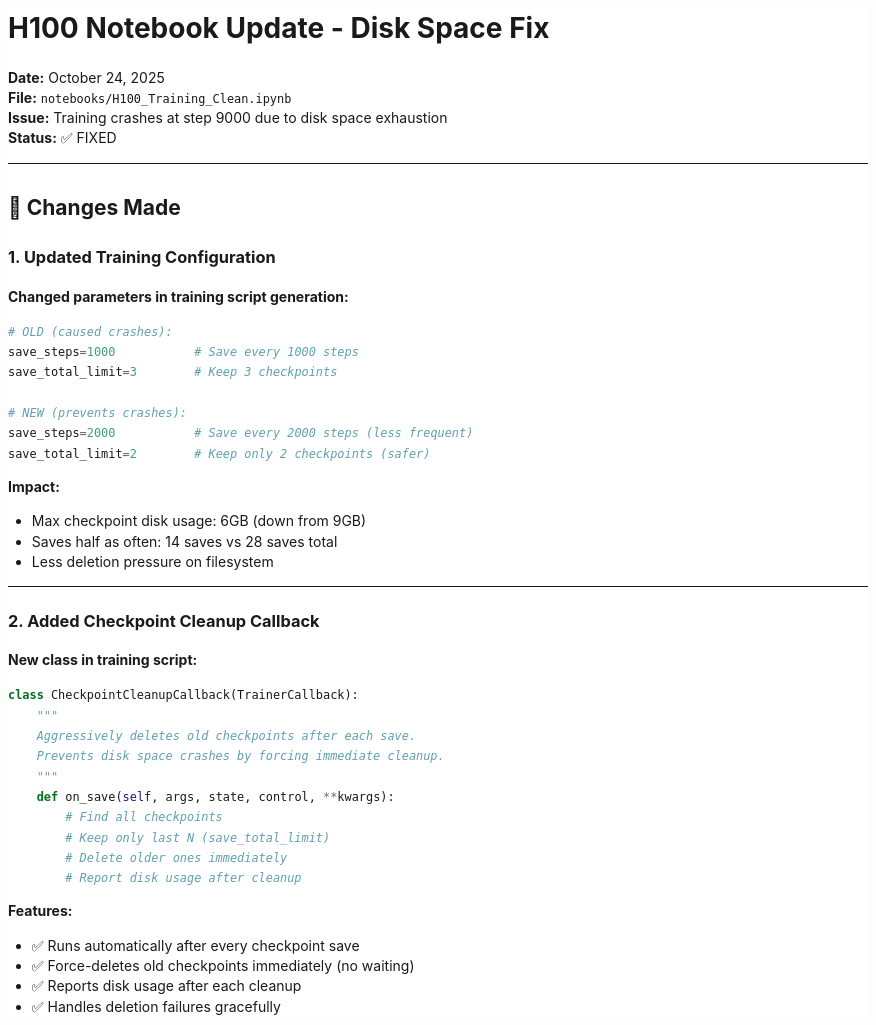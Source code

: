 # H100 Notebook Update - Disk Space Fix

**Date:** October 24, 2025  
**File:** `notebooks/H100_Training_Clean.ipynb`  
**Issue:** Training crashes at step 9000 due to disk space exhaustion  
**Status:** ✅ FIXED

---

## 🔧 Changes Made

### 1. Updated Training Configuration

**Changed parameters in training script generation:**

```python
# OLD (caused crashes):
save_steps=1000           # Save every 1000 steps
save_total_limit=3        # Keep 3 checkpoints

# NEW (prevents crashes):
save_steps=2000           # Save every 2000 steps (less frequent)
save_total_limit=2        # Keep only 2 checkpoints (safer)
```

**Impact:**
- Max checkpoint disk usage: 6GB (down from 9GB)
- Saves half as often: 14 saves vs 28 saves total
- Less deletion pressure on filesystem

---

### 2. Added Checkpoint Cleanup Callback

**New class in training script:**

```python
class CheckpointCleanupCallback(TrainerCallback):
    """
    Aggressively deletes old checkpoints after each save.
    Prevents disk space crashes by forcing immediate cleanup.
    """
    def on_save(self, args, state, control, **kwargs):
        # Find all checkpoints
        # Keep only last N (save_total_limit)
        # Delete older ones immediately
        # Report disk usage after cleanup
```

**Features:**
- ✅ Runs automatically after every checkpoint save
- ✅ Force-deletes old checkpoints immediately (no waiting)
- ✅ Reports disk usage after each cleanup
- ✅ Handles deletion failures gracefully

